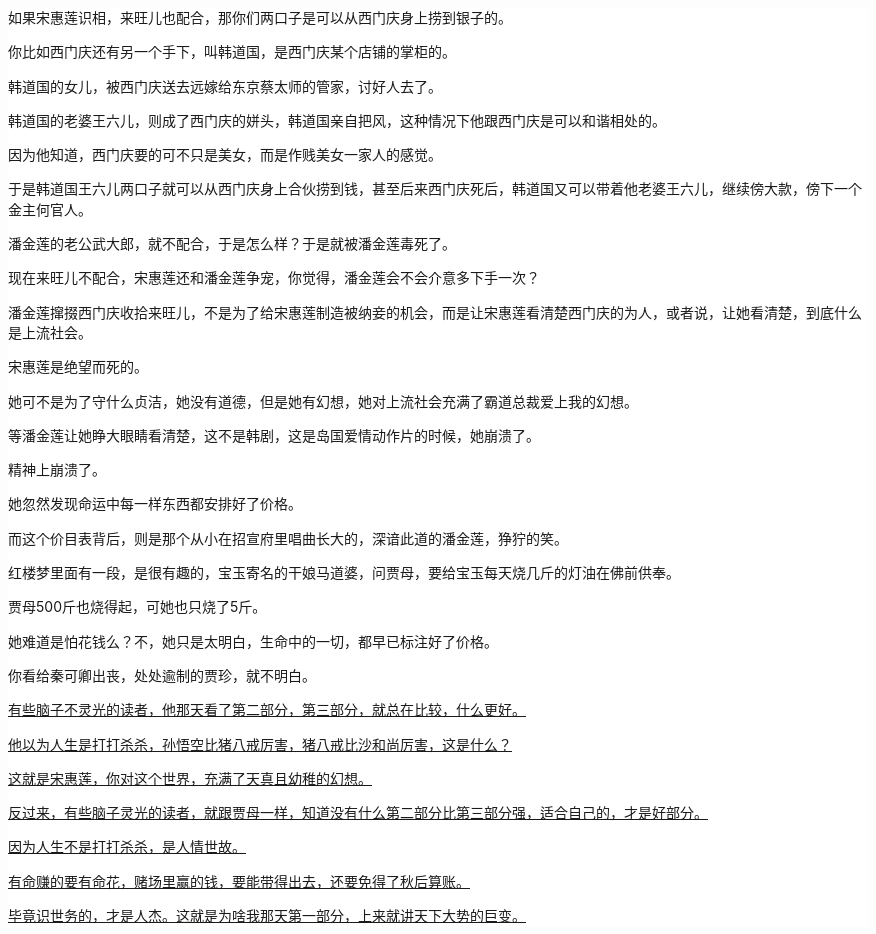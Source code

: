 如果宋惠莲识相，来旺儿也配合，那你们两口子是可以从西门庆身上捞到银子的。  

你比如西门庆还有另一个手下，叫韩道国，是西门庆某个店铺的掌柜的。

韩道国的女儿，被西门庆送去远嫁给东京蔡太师的管家，讨好人去了。

韩道国的老婆王六儿，则成了西门庆的姘头，韩道国亲自把风，这种情况下他跟西门庆是可以和谐相处的。

因为他知道，西门庆要的可不只是美女，而是作贱美女一家人的感觉。

于是韩道国王六儿两口子就可以从西门庆身上合伙捞到钱，甚至后来西门庆死后，韩道国又可以带着他老婆王六儿，继续傍大款，傍下一个金主何官人。

潘金莲的老公武大郎，就不配合，于是怎么样？于是就被潘金莲毒死了。

现在来旺儿不配合，宋惠莲还和潘金莲争宠，你觉得，潘金莲会不会介意多下手一次？  

潘金莲撺掇西门庆收拾来旺儿，不是为了给宋惠莲制造被纳妾的机会，而是让宋惠莲看清楚西门庆的为人，或者说，让她看清楚，到底什么是上流社会。  

宋惠莲是绝望而死的。  

她可不是为了守什么贞洁，她没有道德，但是她有幻想，她对上流社会充满了霸道总裁爱上我的幻想。  

等潘金莲让她睁大眼睛看清楚，这不是韩剧，这是岛国爱情动作片的时候，她崩溃了。  

精神上崩溃了。

她忽然发现命运中每一样东西都安排好了价格。  

而这个价目表背后，则是那个从小在招宣府里唱曲长大的，深谙此道的潘金莲，狰狞的笑。

红楼梦里面有一段，是很有趣的，宝玉寄名的干娘马道婆，问贾母，要给宝玉每天烧几斤的灯油在佛前供奉。  

贾母500斤也烧得起，可她也只烧了5斤。  

她难道是怕花钱么？不，她只是太明白，生命中的一切，都早已标注好了价格。  

你看给秦可卿出丧，处处逾制的贾珍，就不明白。  

[有些脑子不灵光的读者，他那天看了第二部分，第三部分，就总在比较，什么更好。](https://mp.weixin.qq.com/s?__biz=Mzg4MTg2MzU3Mg==&mid=2247484474&idx=1&sn=8f4152d840eea7712be2455817e5e631&scene=21#wechat_redirect)

[他以为人生是打打杀杀，孙悟空比猪八戒厉害，猪八戒比沙和尚厉害，这是什么？  
](https://mp.weixin.qq.com/s?__biz=Mzg4MTg2MzU3Mg==&mid=2247484474&idx=1&sn=8f4152d840eea7712be2455817e5e631&scene=21#wechat_redirect)

[这就是宋惠莲，你对这个世界，充满了天真且幼稚的幻想。](https://mp.weixin.qq.com/s?__biz=Mzg4MTg2MzU3Mg==&mid=2247484474&idx=1&sn=8f4152d840eea7712be2455817e5e631&scene=21#wechat_redirect)

[反过来，有些脑子灵光的读者，就跟贾母一样，知道没有什么第二部分比第三部分强，适合自己的，才是好部分。  
](https://mp.weixin.qq.com/s?__biz=Mzg4MTg2MzU3Mg==&mid=2247484474&idx=1&sn=8f4152d840eea7712be2455817e5e631&scene=21#wechat_redirect)

[因为人生不是打打杀杀，是人情世故。  
](https://mp.weixin.qq.com/s?__biz=Mzg4MTg2MzU3Mg==&mid=2247484474&idx=1&sn=8f4152d840eea7712be2455817e5e631&scene=21#wechat_redirect)

[有命赚的要有命花，赌场里赢的钱，要能带得出去，还要免得了秋后算账。](https://mp.weixin.qq.com/s?__biz=Mzg4MTg2MzU3Mg==&mid=2247484474&idx=1&sn=8f4152d840eea7712be2455817e5e631&scene=21#wechat_redirect)

[毕竟识世务的，才是人杰。这就是为啥我那天第一部分，上来就讲天下大势的巨变。](https://mp.weixin.qq.com/s?__biz=Mzg4MTg2MzU3Mg==&mid=2247484474&idx=1&sn=8f4152d840eea7712be2455817e5e631&scene=21#wechat_redirect)


